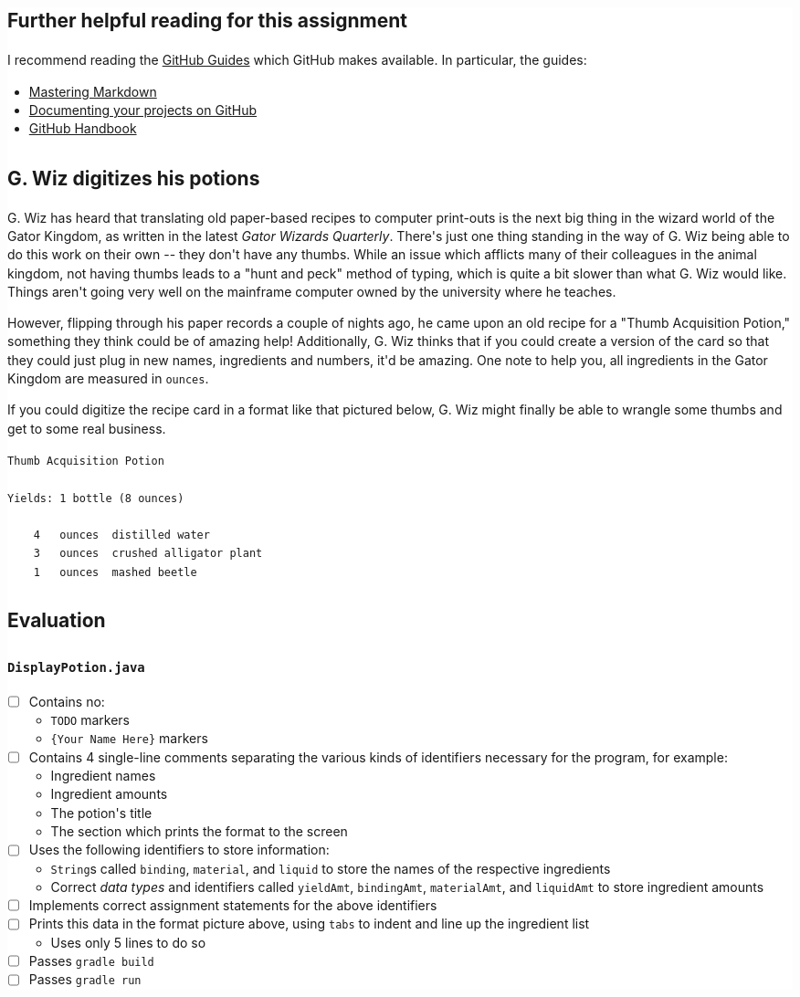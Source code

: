 ## Further helpful reading for this assignment

I recommend reading the [GitHub Guides](https://guides.github.com) which GitHub makes available. In particular, the guides:

* [Mastering Markdown](https://guides.github.com/features/mastering-markdown/)
* [Documenting your projects on GitHub](https://guides.github.com/features/wikis/)
* [GitHub Handbook](https://guides.github.com/introduction/git-handbook/)

## G. Wiz digitizes his potions

G. Wiz has heard that translating old paper-based recipes to computer print-outs is the next big thing in the wizard world of the Gator Kingdom, as 
written in the latest _Gator Wizards Quarterly_. There's just one thing standing in the way of G. Wiz being able to do this work on their own -- they don't have any thumbs. While an issue which afflicts many of their colleagues in the animal kingdom, not having thumbs leads to a "hunt and peck" method of typing, which is quite a bit slower than what G. Wiz would like. Things aren't going very well on the mainframe computer owned by the university where he teaches.

However, flipping through his paper records a couple of nights ago, he came upon an old recipe for a "Thumb Acquisition Potion," something they think could be of amazing help! Additionally, G. Wiz thinks that if you could create a version of the card so that they could just plug in new names, ingredients and numbers, it'd be amazing. One note to help you, all ingredients in the Gator Kingdom are measured in `ounces`.

If you could digitize the recipe card in a format like that pictured below, G. Wiz might finally be able to wrangle some thumbs and get to some real business.

```
Thumb Acquisition Potion

Yields: 1 bottle (8 ounces)

	4	ounces	distilled water
	3	ounces	crushed alligator plant
	1	ounces	mashed beetle
```

## Evaluation

### `DisplayPotion.java`

- [ ] Contains no:
    * `TODO` markers
    * `{Your Name Here}` markers
- [ ] Contains 4 single-line comments separating the various kinds of identifiers necessary for the program, for example:
    * Ingredient names
    * Ingredient amounts
    * The potion's title
    * The section which prints the format to the screen
- [ ] Uses the following identifiers to store information:
    * `String`s called `binding`, `material`, and `liquid` to store the names of the respective ingredients
    * Correct _data types_ and identifiers called `yieldAmt`, `bindingAmt`, `materialAmt`, and `liquidAmt` to store ingredient amounts
- [ ] Implements correct assignment statements for the above identifiers
- [ ] Prints this data in the format picture above, using `tabs` to indent and line up the ingredient list
    * Uses only 5 lines to do so
- [ ] Passes `gradle build`
- [ ] Passes `gradle run`
